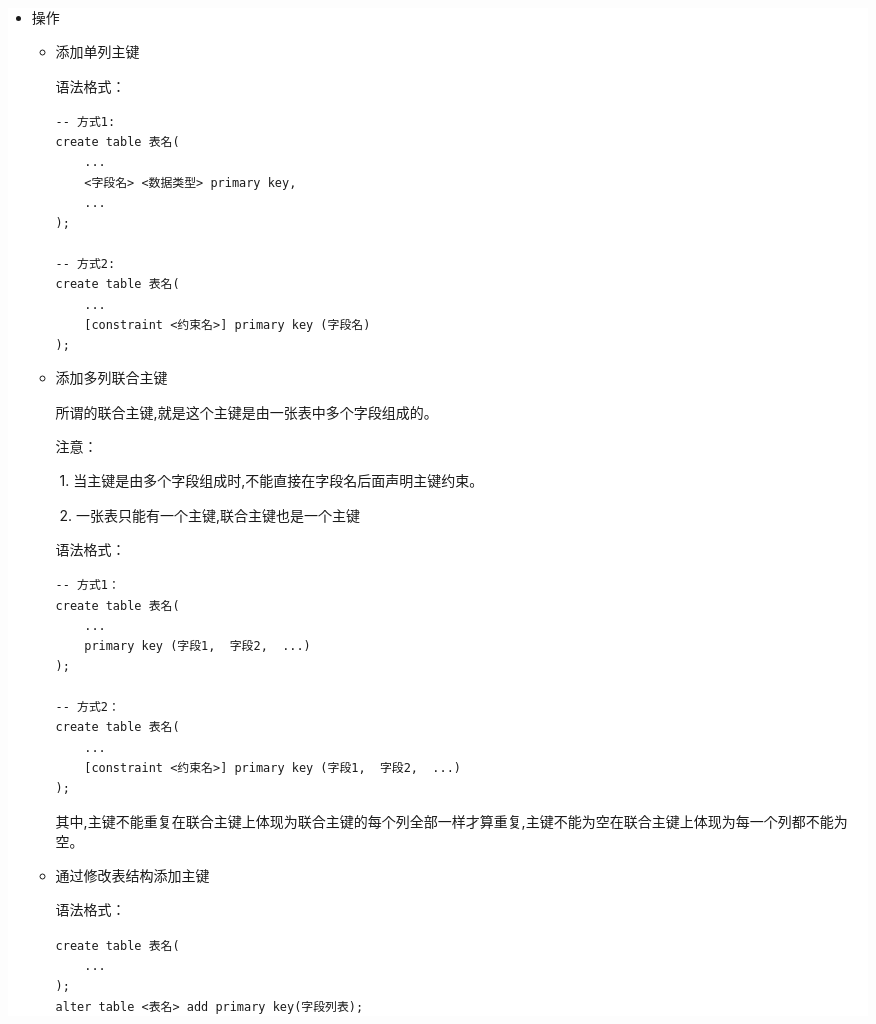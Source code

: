- 操作

  - 添加单列主键

    语法格式：

    ```mysql
    -- 方式1:
    create table 表名(
        ...
    	<字段名> <数据类型> primary key,
        ...
    );
    
    -- 方式2:
    create table 表名(
        ...
        [constraint <约束名>] primary key (字段名)
    );
    ```

  - 添加多列联合主键

    所谓的联合主键,就是这个主键是由一张表中多个字段组成的。

    注意：

    ​	1. 当主键是由多个字段组成时,不能直接在字段名后面声明主键约束。

    ​	2. 一张表只能有一个主键,联合主键也是一个主键

    语法格式：

    ```mysql
    -- 方式1：
    create table 表名(
    	...
        primary key (字段1,  字段2,  ...)
    );
    
    -- 方式2：
    create table 表名(
        ...
        [constraint <约束名>] primary key (字段1,  字段2,  ...)
    );
    ```

    其中,主键不能重复在联合主键上体现为联合主键的每个列全部一样才算重复,主键不能为空在联合主键上体现为每一个列都不能为空。

  - 通过修改表结构添加主键

    语法格式：

    ```mysql
    create table 表名(
    	...
    );
    alter table <表名> add primary key(字段列表);
    ```

